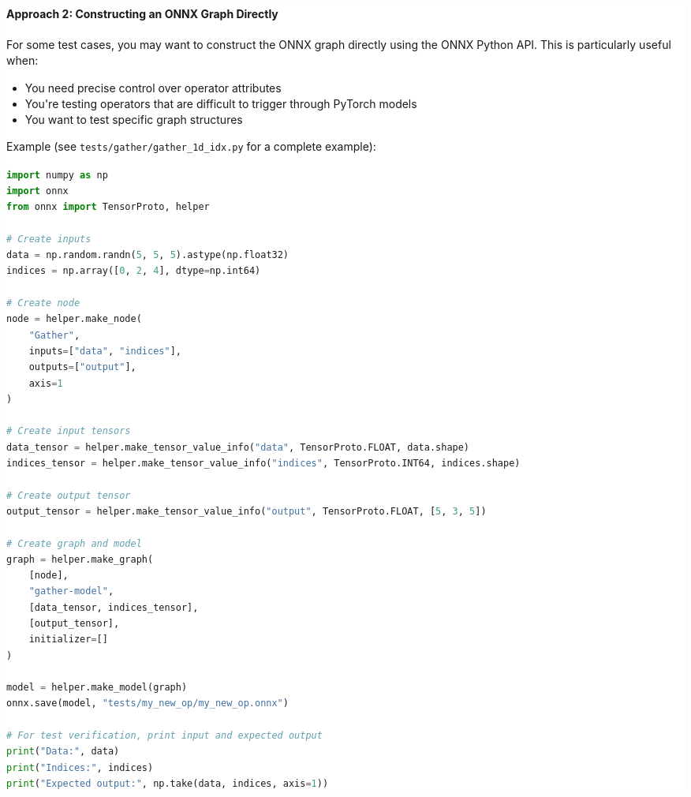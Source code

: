 #### Approach 2: Constructing an ONNX Graph Directly

For some test cases, you may want to construct the ONNX graph directly using the ONNX Python API.
This is particularly useful when:

- You need precise control over operator attributes
- You're testing operators that are difficult to trigger through PyTorch models
- You want to test specific graph structures

Example (see `tests/gather/gather_1d_idx.py` for a complete example):

```python
import numpy as np
import onnx
from onnx import TensorProto, helper

# Create inputs
data = np.random.randn(5, 5, 5).astype(np.float32)
indices = np.array([0, 2, 4], dtype=np.int64)

# Create node
node = helper.make_node(
    "Gather",
    inputs=["data", "indices"],
    outputs=["output"],
    axis=1
)

# Create input tensors
data_tensor = helper.make_tensor_value_info("data", TensorProto.FLOAT, data.shape)
indices_tensor = helper.make_tensor_value_info("indices", TensorProto.INT64, indices.shape)

# Create output tensor
output_tensor = helper.make_tensor_value_info("output", TensorProto.FLOAT, [5, 3, 5])

# Create graph and model
graph = helper.make_graph(
    [node],
    "gather-model",
    [data_tensor, indices_tensor],
    [output_tensor],
    initializer=[]
)

model = helper.make_model(graph)
onnx.save(model, "tests/my_new_op/my_new_op.onnx")

# For test verification, print input and expected output
print("Data:", data)
print("Indices:", indices)
print("Expected output:", np.take(data, indices, axis=1))
```
